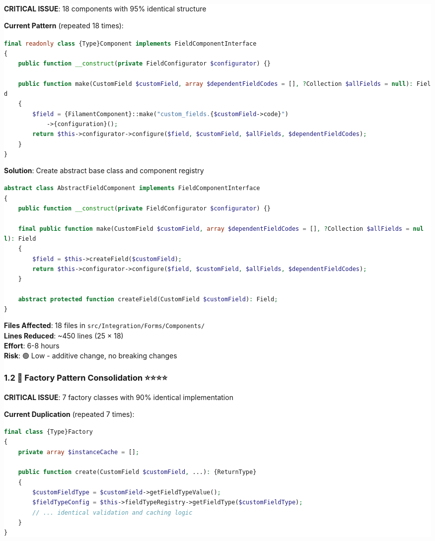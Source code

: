 **CRITICAL ISSUE**: 18 components with 95% identical structure

**Current Pattern** (repeated 18 times):
```php
final readonly class {Type}Component implements FieldComponentInterface
{
    public function __construct(private FieldConfigurator $configurator) {}
    
    public function make(CustomField $customField, array $dependentFieldCodes = [], ?Collection $allFields = null): Field
    {
        $field = {FilamentComponent}::make("custom_fields.{$customField->code}")
            ->{configuration}();
        return $this->configurator->configure($field, $customField, $allFields, $dependentFieldCodes);
    }
}
```

**Solution**: Create abstract base class and component registry
```php
abstract class AbstractFieldComponent implements FieldComponentInterface
{
    public function __construct(private FieldConfigurator $configurator) {}
    
    final public function make(CustomField $customField, array $dependentFieldCodes = [], ?Collection $allFields = null): Field
    {
        $field = $this->createField($customField);
        return $this->configurator->configure($field, $customField, $allFields, $dependentFieldCodes);
    }
    
    abstract protected function createField(CustomField $customField): Field;
}
```

**Files Affected**: 18 files in `src/Integration/Forms/Components/`  
**Lines Reduced**: ~450 lines (25 × 18)  
**Effort**: 6-8 hours  
**Risk**: 🟢 Low - additive change, no breaking changes

### 1.2 🚨 Factory Pattern Consolidation ⭐⭐⭐⭐

**CRITICAL ISSUE**: 7 factory classes with 90% identical implementation

**Current Duplication** (repeated 7 times):
```php
final class {Type}Factory
{
    private array $instanceCache = [];
    
    public function create(CustomField $customField, ...): {ReturnType}
    {
        $customFieldType = $customField->getFieldTypeValue();
        $fieldTypeConfig = $this->fieldTypeRegistry->getFieldType($customFieldType);
        // ... identical validation and caching logic
    }
}
```
